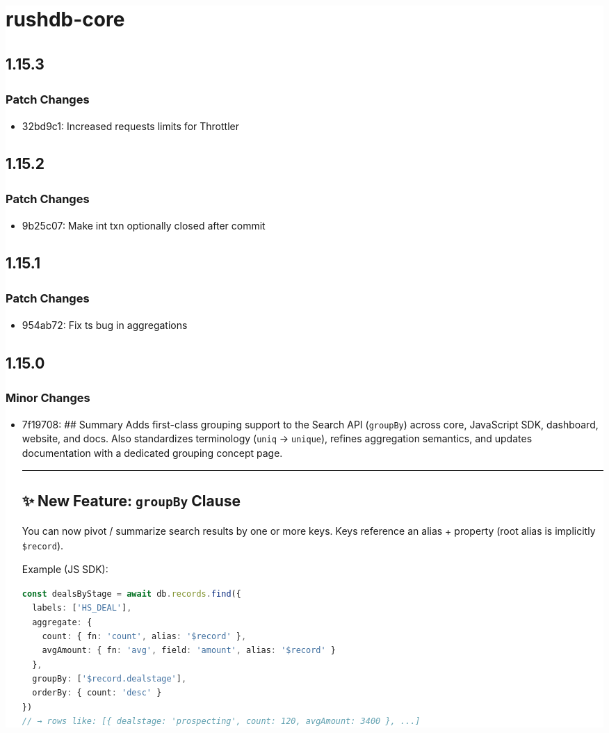 # rushdb-core

## 1.15.3

### Patch Changes

- 32bd9c1: Increased requests limits for Throttler

## 1.15.2

### Patch Changes

- 9b25c07: Make int txn optionally closed after commit

## 1.15.1

### Patch Changes

- 954ab72: Fix ts bug in aggregations

## 1.15.0

### Minor Changes

- 7f19708: ## Summary
  Adds first-class grouping support to the Search API (`groupBy`) across core, JavaScript SDK, dashboard, website, and docs. Also standardizes terminology (`uniq` -> `unique`), refines aggregation semantics, and updates documentation with a dedicated grouping concept page.

  ***

  ## ✨ New Feature: `groupBy` Clause

  You can now pivot / summarize search results by one or more keys. Keys reference an alias + property (root alias is implicitly `$record`).

  Example (JS SDK):

  ```ts
  const dealsByStage = await db.records.find({
    labels: ['HS_DEAL'],
    aggregate: {
      count: { fn: 'count', alias: '$record' },
      avgAmount: { fn: 'avg', field: 'amount', alias: '$record' }
    },
    groupBy: ['$record.dealstage'],
    orderBy: { count: 'desc' }
  })
  // → rows like: [{ dealstage: 'prospecting', count: 120, avgAmount: 3400 }, ...]
  ```
